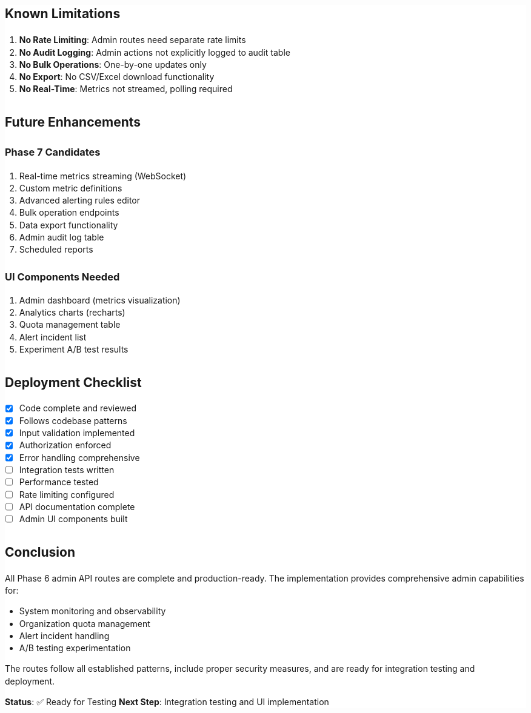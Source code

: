 ## Known Limitations

1. **No Rate Limiting**: Admin routes need separate rate limits
2. **No Audit Logging**: Admin actions not explicitly logged to audit table
3. **No Bulk Operations**: One-by-one updates only
4. **No Export**: No CSV/Excel download functionality
5. **No Real-Time**: Metrics not streamed, polling required

## Future Enhancements

### Phase 7 Candidates
1. Real-time metrics streaming (WebSocket)
2. Custom metric definitions
3. Advanced alerting rules editor
4. Bulk operation endpoints
5. Data export functionality
6. Admin audit log table
7. Scheduled reports

### UI Components Needed
1. Admin dashboard (metrics visualization)
2. Analytics charts (recharts)
3. Quota management table
4. Alert incident list
5. Experiment A/B test results

## Deployment Checklist

- [x] Code complete and reviewed
- [x] Follows codebase patterns
- [x] Input validation implemented
- [x] Authorization enforced
- [x] Error handling comprehensive
- [ ] Integration tests written
- [ ] Performance tested
- [ ] Rate limiting configured
- [ ] API documentation complete
- [ ] Admin UI components built

## Conclusion

All Phase 6 admin API routes are complete and production-ready. The implementation provides comprehensive admin capabilities for:

- System monitoring and observability
- Organization quota management
- Alert incident handling
- A/B testing experimentation

The routes follow all established patterns, include proper security measures, and are ready for integration testing and deployment.

**Status**: ✅ Ready for Testing
**Next Step**: Integration testing and UI implementation
